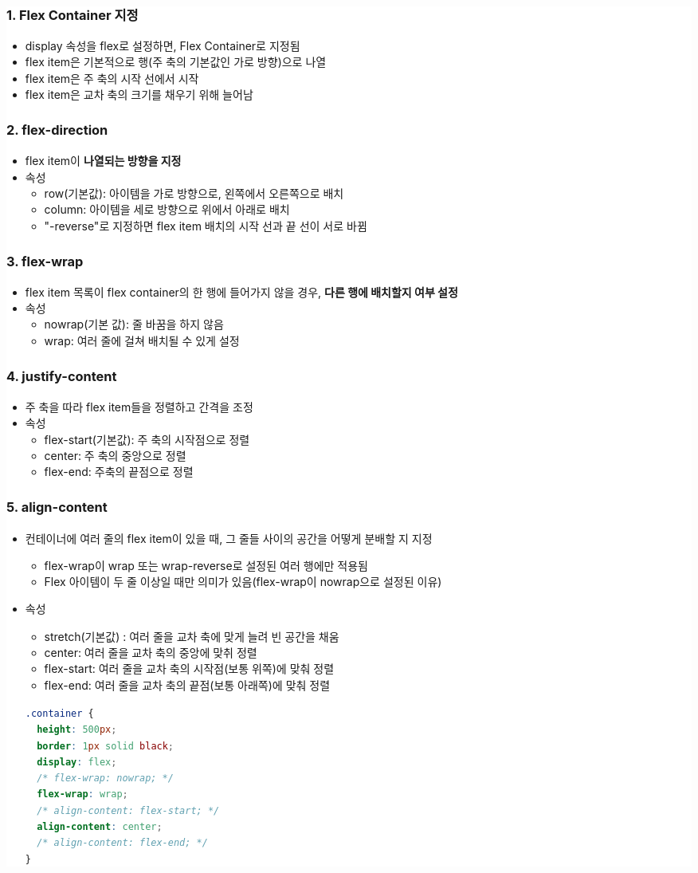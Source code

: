
### 1. Flex Container 지정

- display 속성을 flex로 설정하면, Flex Container로 지정됨
- flex item은 기본적으로 행(주 축의 기본값인 가로 방향)으로 나열
- flex item은 주 축의 시작 선에서 시작
- flex item은 교차 축의 크기를 채우기 위해 늘어남

### 2. flex-direction

- flex item이 **나열되는 방향을 지정**
- 속성
    - row(기본값): 아이템을 가로 방향으로, 왼쪽에서 오른쪽으로 배치
    - column: 아이템을 세로 방향으로 위에서 아래로 배치
    - "-reverse"로 지정하면 flex item 배치의 시작 선과 끝 선이 서로 바뀜

### 3. flex-wrap

- flex item 목록이 flex container의 한 행에 들어가지 않을 경우, **다른 행에 배치할지 여부 설정**
- 속성
    - nowrap(기본 값): 줄 바꿈을 하지 않음
    - wrap: 여러 줄에 걸쳐 배치될 수 있게 설정


### 4. justify-content

  - 주 축을 따라 flex item들을 정렬하고 간격을 조정
  - 속성
      - flex-start(기본값): 주 축의 시작점으로 정렬
      - center: 주 축의 중앙으로 정렬
      - flex-end: 주축의 끝점으로 정렬


### 5. align-content

- 컨테이너에 여러 줄의 flex item이 있을 때, 그 줄들 사이의 공간을 어떻게 분배할 지 지정
    - flex-wrap이 wrap 또는 wrap-reverse로 설정된 여러 행에만 적용됨
    - Flex 아이템이 두 줄 이상일 때만 의미가 있음(flex-wrap이 nowrap으로 설정된 이유)

- 속성
    - stretch(기본값) : 여러 줄을 교차 축에 맞게 늘려 빈 공간을 채움
    - center: 여러 줄을 교차 축의 중앙에 맞취 정렬
    - flex-start: 여러 줄을 교차 축의 시작점(보통 위쪽)에 맞춰 정렬
    - flex-end: 여러 줄을 교차 축의 끝점(보통 아래쪽)에 맞춰 정렬
    ```css
    .container {
      height: 500px;
      border: 1px solid black;
      display: flex;
      /* flex-wrap: nowrap; */
      flex-wrap: wrap;
      /* align-content: flex-start; */
      align-content: center;
      /* align-content: flex-end; */
    }
    ```
